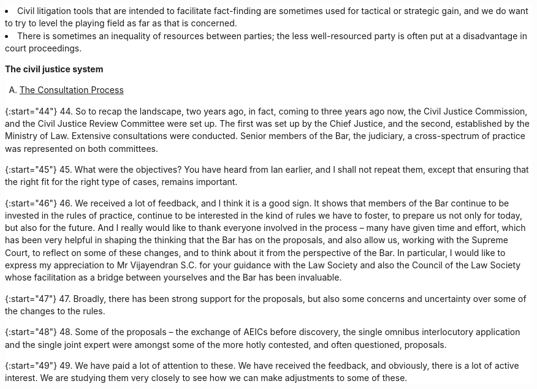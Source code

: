  

<li>Civil litigation tools that are intended to facilitate fact-finding are sometimes used for tactical or strategic gain, and we do want to try to level the playing field as far as that is concerned. </li>

 

<li>There is sometimes an inequality of resources between parties; the less well-resourced party is often put at a disadvantage in court proceedings.  </li>
</ol>
 
</li> 
</ol>

**The civil justice system**

<ol style="list-style-type: upper-alpha">
<li><u>The Consultation Process</u></li>
</ol>

{:start="44"}
44. So to recap the landscape, two years ago, in fact, coming to three years ago now, the Civil Justice Commission, and the Civil Justice Review Committee were set up. The first was set up by the Chief Justice, and the second, established by the Ministry of Law. Extensive consultations were conducted. Senior members of the Bar, the judiciary, a cross-spectrum of practice was represented on both committees.

 
{:start="45"}
45. What were the objectives? You have heard from Ian earlier, and I shall not repeat them, except that ensuring that the right fit for the right type of cases, remains important.

 
{:start="46"}
46. We received a lot of feedback, and I think it is a good sign. It shows that members of the Bar continue to be invested in the rules of practice, continue to be interested in the kind of rules we have to foster, to prepare us not only for today, but also for the future. And I really would like to thank everyone involved in the process – many have given time and effort, which has been very helpful in shaping the thinking that the Bar has on the proposals, and also allow us, working with the Supreme Court, to reflect on some of these changes, and to think about it from the perspective of the Bar. In particular, I would like to express my appreciation to Mr Vijayendran S.C. for your guidance with the Law Society and also the Council of the Law Society whose facilitation as a bridge between yourselves and the Bar has been invaluable.

 
{:start="47"}
47. Broadly, there has been strong support for the proposals, but also some concerns and uncertainty over some of the changes to the rules.

 
{:start="48"}
48. Some of the proposals – the exchange of AEICs before discovery, the single omnibus interlocutory application and the single joint expert were amongst some of the more hotly contested, and often questioned, proposals.

 
{:start="49"}
49. We have paid a lot of attention to these. We have received the feedback, and obviously, there is a lot of active interest. We are studying them very closely to see how we can make adjustments to some of these.

